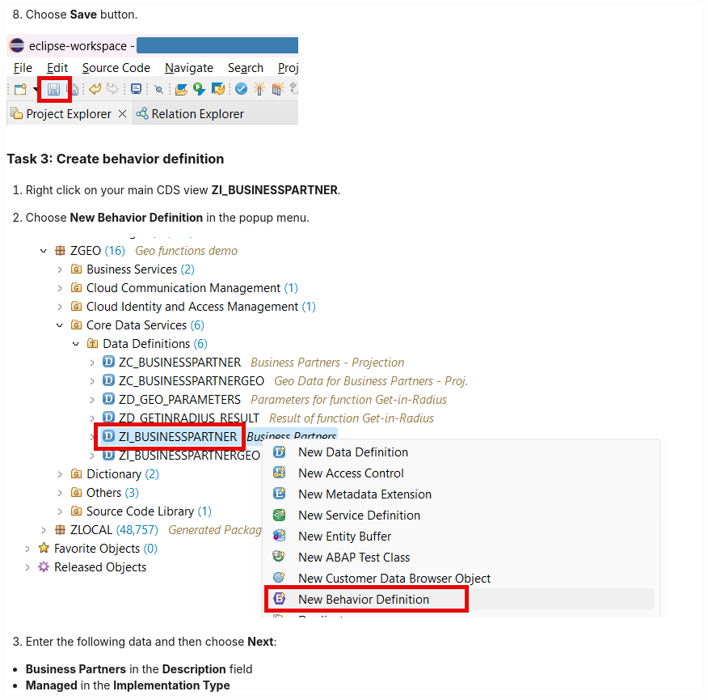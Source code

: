 8. Choose **Save** button.
   
  ![Save](../common-images/save-button.png)


### Task 3: Create behavior definition

1. Right click on your main CDS view **ZI_BUSINESSPARTNER**.

2. Choose **New Behavior Definition** in the popup menu.

  ![New object](img/new-behavior-definition.png)

3. Enter the following data and then choose **Next**:

  - **Business Partners** in the **Description** field
  - **Managed** in the **Implementation Type**

